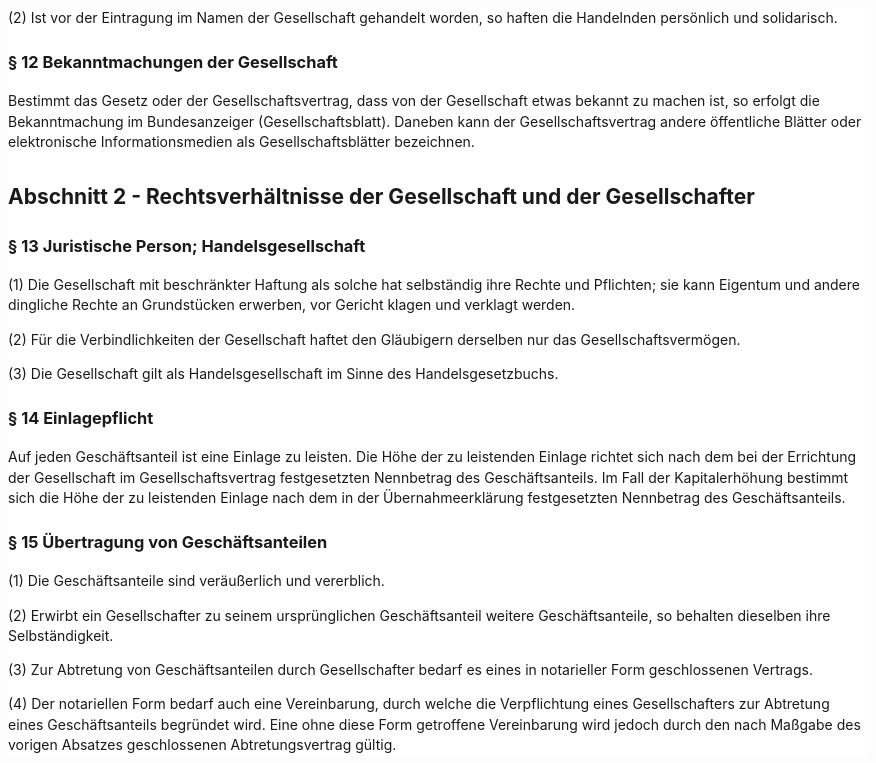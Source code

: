 (2) Ist vor der Eintragung im Namen der Gesellschaft gehandelt worden,
so haften die Handelnden persönlich und solidarisch.


### § 12 Bekanntmachungen der Gesellschaft

Bestimmt das Gesetz oder der Gesellschaftsvertrag, dass von der
Gesellschaft etwas bekannt zu machen ist, so erfolgt die
Bekanntmachung im Bundesanzeiger (Gesellschaftsblatt). Daneben kann
der Gesellschaftsvertrag andere öffentliche Blätter oder elektronische
Informationsmedien als Gesellschaftsblätter bezeichnen.


## Abschnitt 2 - Rechtsverhältnisse der Gesellschaft und der Gesellschafter



### § 13 Juristische Person; Handelsgesellschaft

(1) Die Gesellschaft mit beschränkter Haftung als solche hat
selbständig ihre Rechte und Pflichten; sie kann Eigentum und andere
dingliche Rechte an Grundstücken erwerben, vor Gericht klagen und
verklagt werden.

(2) Für die Verbindlichkeiten der Gesellschaft haftet den Gläubigern
derselben nur das Gesellschaftsvermögen.

(3) Die Gesellschaft gilt als Handelsgesellschaft im Sinne des
Handelsgesetzbuchs.


### § 14 Einlagepflicht

Auf jeden Geschäftsanteil ist eine Einlage zu leisten. Die Höhe der zu
leistenden Einlage richtet sich nach dem bei der Errichtung der
Gesellschaft im Gesellschaftsvertrag festgesetzten Nennbetrag des
Geschäftsanteils. Im Fall der Kapitalerhöhung bestimmt sich die Höhe
der zu leistenden Einlage nach dem in der Übernahmeerklärung
festgesetzten Nennbetrag des Geschäftsanteils.


### § 15 Übertragung von Geschäftsanteilen

(1) Die Geschäftsanteile sind veräußerlich und vererblich.

(2) Erwirbt ein Gesellschafter zu seinem ursprünglichen
Geschäftsanteil weitere Geschäftsanteile, so behalten dieselben ihre
Selbständigkeit.

(3) Zur Abtretung von Geschäftsanteilen durch Gesellschafter bedarf es
eines in notarieller Form geschlossenen Vertrags.

(4) Der notariellen Form bedarf auch eine Vereinbarung, durch welche
die Verpflichtung eines Gesellschafters zur Abtretung eines
Geschäftsanteils begründet wird. Eine ohne diese Form getroffene
Vereinbarung wird jedoch durch den nach Maßgabe des vorigen Absatzes
geschlossenen Abtretungsvertrag gültig.
